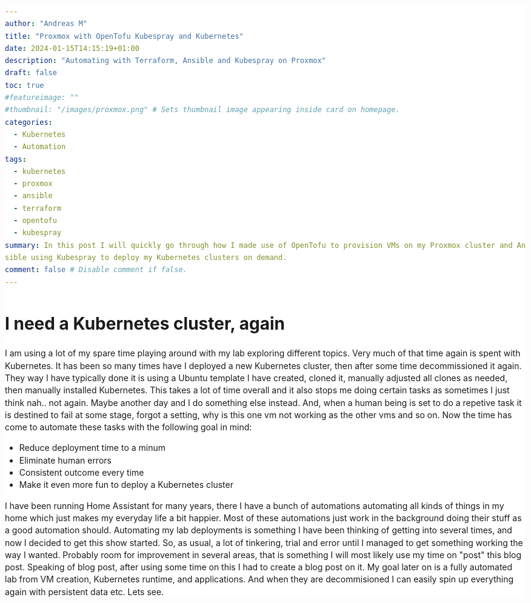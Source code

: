 ```yaml
---
author: "Andreas M"
title: "Proxmox with OpenTofu Kubespray and Kubernetes"
date: 2024-01-15T14:15:19+01:00 
description: "Automating with Terraform, Ansible and Kubespray on Proxmox"
draft: false 
toc: true
#featureimage: ""
#thumbnail: "/images/proxmox.png" # Sets thumbnail image appearing inside card on homepage.
categories:
  - Kubernetes
  - Automation
tags:
  - kubernetes
  - proxmox
  - ansible
  - terraform
  - opentofu
  - kubespray
summary: In this post I will quickly go through how I made use of OpenTofu to provision VMs on my Proxmox cluster and Ansible using Kubespray to deploy my Kubernetes clusters on demand.
comment: false # Disable comment if false.
---
```




# I need a Kubernetes cluster, again

I am using a lot of my spare time playing around with my lab exploring different topics. Very much of that time again is spent with Kubernetes. It has been so many times have I deployed a new Kubernetes cluster, then after some time decommissioned it again. They way I have typically done it is using a Ubuntu template I have created, cloned it, manually adjusted all clones as needed, then manually installed Kubernetes. This takes a lot of time overall and it also stops me doing certain tasks as sometimes I just think nah.. not again. Maybe another day and I do something else instead. And, when a human being is set to do a repetive task it is destined to fail at some stage, forgot a setting, why is this one vm not working as the other vms and so on.  Now the time has come to automate these tasks with the following goal in mind:

- Reduce deployment time to a minum
- Eliminate human errors
- Consistent outcome every time
- Make it even more fun to deploy a Kubernetes cluster



I have been running Home Assistant for many years, there I have a bunch of automations automating all kinds of things in my home which just makes my everyday life a bit happier. Most of these automations just work in the background doing their stuff as a good automation should. Automating my lab deployments is something I have been thinking of getting into several times, and now I decided to get this show started. So, as usual, a lot of tinkering, trial and error until I managed to get something working the way I wanted. Probably room for improvement in several areas, that is something I will most likely use my time on "post" this blog post. Speaking of blog post, after using some time on this I had to create a blog post on it. My goal later on is a fully automated lab from VM creation, Kubernetes runtime, and applications. And when they are decommisioned I can easily spin up everything again with persistent data etc. Lets see.  

